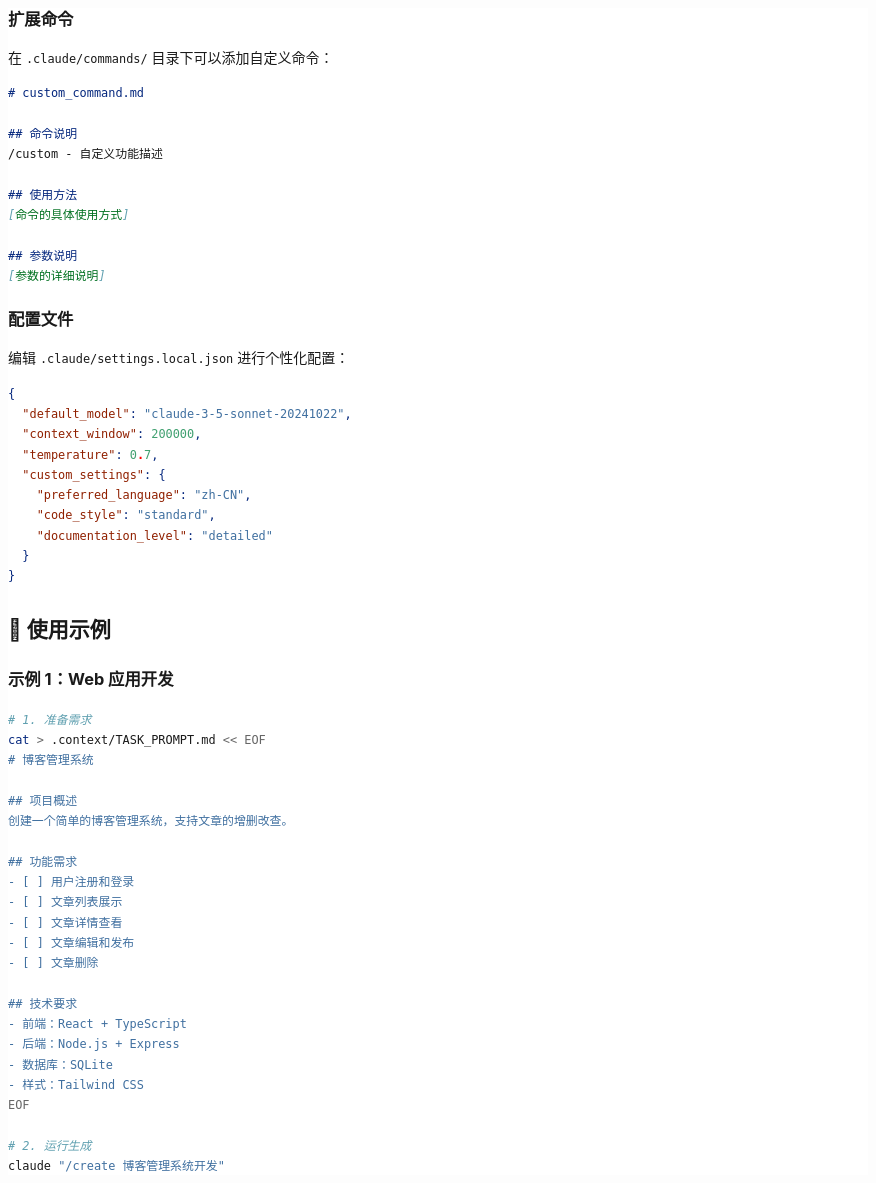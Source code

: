 ### 扩展命令

在 `.claude/commands/` 目录下可以添加自定义命令：

```markdown
# custom_command.md

## 命令说明
/custom - 自定义功能描述

## 使用方法
[命令的具体使用方式]

## 参数说明
[参数的详细说明]
```

### 配置文件

编辑 `.claude/settings.local.json` 进行个性化配置：

```json
{
  "default_model": "claude-3-5-sonnet-20241022",
  "context_window": 200000,
  "temperature": 0.7,
  "custom_settings": {
    "preferred_language": "zh-CN",
    "code_style": "standard",
    "documentation_level": "detailed"
  }
}
```

## 📖 使用示例

### 示例 1：Web 应用开发

```bash
# 1. 准备需求
cat > .context/TASK_PROMPT.md << EOF
# 博客管理系统

## 项目概述
创建一个简单的博客管理系统，支持文章的增删改查。

## 功能需求
- [ ] 用户注册和登录
- [ ] 文章列表展示
- [ ] 文章详情查看
- [ ] 文章编辑和发布
- [ ] 文章删除

## 技术要求
- 前端：React + TypeScript
- 后端：Node.js + Express
- 数据库：SQLite
- 样式：Tailwind CSS
EOF

# 2. 运行生成
claude "/create 博客管理系统开发"
```
